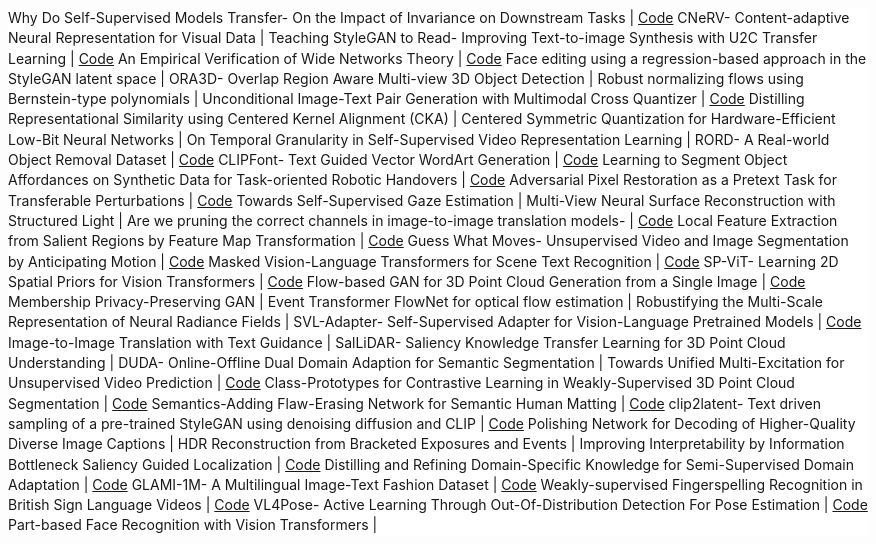 Why Do Self-Supervised Models Transfer- On the Impact of Invariance on Downstream Tasks | [Code](https://github.com/linusericsson/ssl-invariances)
CNeRV- Content-adaptive Neural Representation for Visual Data | 
Teaching StyleGAN to Read- Improving Text-to-image Synthesis with U2C Transfer Learning | [Code](https://github.com/vgp314/tc-stylegan2)
An Empirical Verification of Wide Networks Theory | [Code](https://gitlab.com/trenta3/empirical_PL_networks)
Face editing using a regression-based approach in the StyleGAN latent space | 
ORA3D- Overlap Region Aware Multi-view 3D Object Detection | 
Robust normalizing flows using Bernstein-type polynomials | 
Unconditional Image-Text Pair Generation with Multimodal Cross Quantizer | [Code](https://github.com/ttumyche/MXQ-VAE)
Distilling Representational Similarity using Centered Kernel Alignment (CKA) | 
Centered Symmetric Quantization for Hardware-Efficient Low-Bit Neural Networks | 
On Temporal Granularity in Self-Supervised Video Representation Learning | 
RORD- A Real-world Object Removal Dataset | [Code](https://github.com/Forty-lock/RORD)
CLIPFont- Text Guided Vector WordArt Generation | [Code](https://github.com/songyiren98/CLIPFont)
Learning to Segment Object Affordances on Synthetic Data for Task-oriented Robotic Handovers | [Code](https://bit.ly/AffNet-DR)
Adversarial Pixel Restoration as a Pretext Task for Transferable Perturbations | [Code](https://github.com/HashmatShadab/APR)
Towards Self-Supervised Gaze Estimation | 
Multi-View Neural Surface Reconstruction with Structured Light | 
Are we pruning the correct channels in image-to-image translation models- | [Code](https://github.com/liyiyong-nk/Perturbation_Error_Bound_pruning)
Local Feature Extraction from Salient Regions by Feature Map Transformation | [Code](https://github.com/annee23/BMVC2022_LocalFeature)
Guess What Moves- Unsupervised Video and Image Segmentation by Anticipating Motion | [Code](https://github.com/karazijal/guess-what-moves)
Masked Vision-Language Transformers for Scene Text Recognition | [Code](https://github.com/onealwj/MVLT)
SP-ViT- Learning 2D Spatial Priors for Vision Transformers | [Code](https://github.com/ZhouYuxuanYX/SP-ViT)
Flow-based GAN for 3D Point Cloud Generation from a Single Image | [Code](https://github.com/weiyao1996/FlowGAN)
Membership Privacy-Preserving GAN | 
Event Transformer FlowNet for optical flow estimation | 
Robustifying the Multi-Scale Representation of Neural Radiance Fields | 
SVL-Adapter- Self-Supervised Adapter for Vision-Language Pretrained Models | [Code](https://github.com/omipan/svl_adapter)
Image-to-Image Translation with Text Guidance | 
SalLiDAR- Saliency Knowledge Transfer Learning for 3D Point Cloud Understanding | 
DUDA- Online-Offline Dual Domain Adaption for Semantic Segmentation | 
Towards Unified Multi-Excitation for Unsupervised Video Prediction | [Code](https://github.com/captaincj/UMENet.git)
Class-Prototypes for Contrastive Learning in Weakly-Supervised 3D Point Cloud Segmentation | [Code](https://github.com/cv-rits/COARSE3D)
Semantics-Adding Flaw-Erasing Network for Semantic Human Matting | [Code](https://github.com/jiayusun/SAFE-Net)
clip2latent- Text driven sampling of a pre-trained StyleGAN using denoising diffusion and CLIP | [Code](https://github.com/justinpinkney/clip2latent)
Polishing Network for Decoding of Higher-Quality Diverse Image Captions | 
HDR Reconstruction from Bracketed Exposures and Events | 
Improving Interpretability by Information Bottleneck Saliency Guided Localization | [Code](https://github.com/iamzhouh/IB-Saliency-Guided-Localization)
Distilling and Refining Domain-Specific Knowledge for Semi-Supervised Domain Adaptation | [Code](https://github.com/Juh-yun/DARK)
GLAMI-1M- A Multilingual Image-Text Fashion Dataset | [Code](https://github.com/glami/glami-1m)
Weakly-supervised Fingerspelling Recognition in British Sign Language Videos | [Code](https://www.robots.ox.ac.uk/~vgg/research/transpeller)
VL4Pose- Active Learning Through Out-Of-Distribution Detection For Pose Estimation | [Code](https://github.com/meghshukla/ActiveLearningForHumanPose)
Part-based Face Recognition with Vision Transformers | 